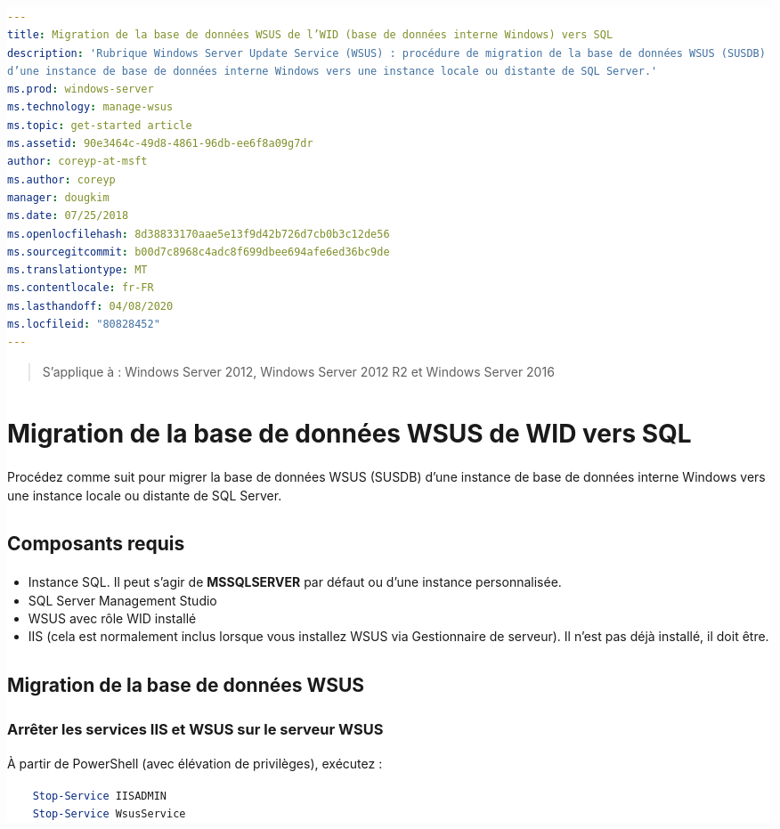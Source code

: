 ```yaml
---
title: Migration de la base de données WSUS de l’WID (base de données interne Windows) vers SQL
description: 'Rubrique Windows Server Update Service (WSUS) : procédure de migration de la base de données WSUS (SUSDB) d’une instance de base de données interne Windows vers une instance locale ou distante de SQL Server.'
ms.prod: windows-server
ms.technology: manage-wsus
ms.topic: get-started article
ms.assetid: 90e3464c-49d8-4861-96db-ee6f8a09g7dr
author: coreyp-at-msft
ms.author: coreyp
manager: dougkim
ms.date: 07/25/2018
ms.openlocfilehash: 8d38833170aae5e13f9d42b726d7cb0b3c12de56
ms.sourcegitcommit: b00d7c8968c4adc8f699dbee694afe6ed36bc9de
ms.translationtype: MT
ms.contentlocale: fr-FR
ms.lasthandoff: 04/08/2020
ms.locfileid: "80828452"
---
```

>S’applique à : Windows Server 2012, Windows Server 2012 R2 et Windows Server 2016

# <a name="migrating-the-wsus-database-from-wid-to-sql"></a>Migration de la base de données WSUS de WID vers SQL

Procédez comme suit pour migrer la base de données WSUS (SUSDB) d’une instance de base de données interne Windows vers une instance locale ou distante de SQL Server.

## <a name="prerequisites"></a>Composants requis

- Instance SQL. Il peut s’agir de **MSSQLSERVER** par défaut ou d’une instance personnalisée.
- SQL Server Management Studio
- WSUS avec rôle WID installé
- IIS (cela est normalement inclus lorsque vous installez WSUS via Gestionnaire de serveur). Il n’est pas déjà installé, il doit être.

## <a name="migrating-the-wsus-database"></a>Migration de la base de données WSUS

### <a name="stop-the-iis-and-wsus-services-on-the-wsus-server"></a>Arrêter les services IIS et WSUS sur le serveur WSUS

À partir de PowerShell (avec élévation de privilèges), exécutez :

```powershell
    Stop-Service IISADMIN
    Stop-Service WsusService
```
